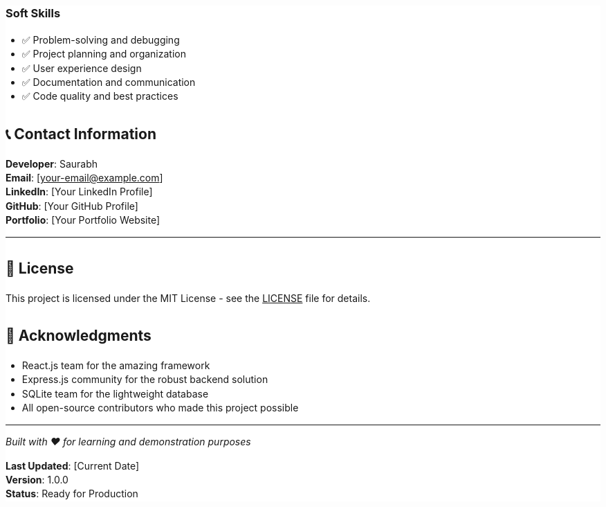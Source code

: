 ### Soft Skills
- ✅ Problem-solving and debugging
- ✅ Project planning and organization
- ✅ User experience design
- ✅ Documentation and communication
- ✅ Code quality and best practices

## 📞 Contact Information

**Developer**: Saurabh  
**Email**: [your-email@example.com]  
**LinkedIn**: [Your LinkedIn Profile]  
**GitHub**: [Your GitHub Profile]  
**Portfolio**: [Your Portfolio Website]

---

## 📄 License

This project is licensed under the MIT License - see the [LICENSE](LICENSE) file for details.

## 🙏 Acknowledgments

- React.js team for the amazing framework
- Express.js community for the robust backend solution
- SQLite team for the lightweight database
- All open-source contributors who made this project possible

---

*Built with ❤️ for learning and demonstration purposes*

**Last Updated**: [Current Date]  
**Version**: 1.0.0  
**Status**: Ready for Production

